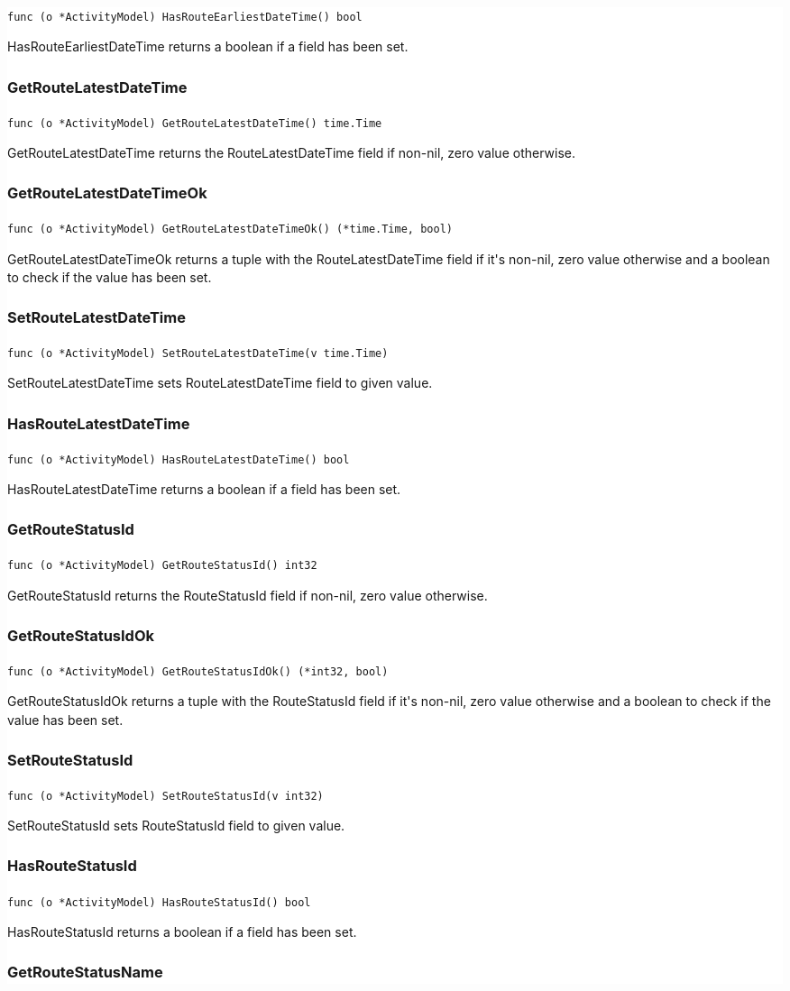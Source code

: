`func (o *ActivityModel) HasRouteEarliestDateTime() bool`

HasRouteEarliestDateTime returns a boolean if a field has been set.

### GetRouteLatestDateTime

`func (o *ActivityModel) GetRouteLatestDateTime() time.Time`

GetRouteLatestDateTime returns the RouteLatestDateTime field if non-nil, zero value otherwise.

### GetRouteLatestDateTimeOk

`func (o *ActivityModel) GetRouteLatestDateTimeOk() (*time.Time, bool)`

GetRouteLatestDateTimeOk returns a tuple with the RouteLatestDateTime field if it's non-nil, zero value otherwise
and a boolean to check if the value has been set.

### SetRouteLatestDateTime

`func (o *ActivityModel) SetRouteLatestDateTime(v time.Time)`

SetRouteLatestDateTime sets RouteLatestDateTime field to given value.

### HasRouteLatestDateTime

`func (o *ActivityModel) HasRouteLatestDateTime() bool`

HasRouteLatestDateTime returns a boolean if a field has been set.

### GetRouteStatusId

`func (o *ActivityModel) GetRouteStatusId() int32`

GetRouteStatusId returns the RouteStatusId field if non-nil, zero value otherwise.

### GetRouteStatusIdOk

`func (o *ActivityModel) GetRouteStatusIdOk() (*int32, bool)`

GetRouteStatusIdOk returns a tuple with the RouteStatusId field if it's non-nil, zero value otherwise
and a boolean to check if the value has been set.

### SetRouteStatusId

`func (o *ActivityModel) SetRouteStatusId(v int32)`

SetRouteStatusId sets RouteStatusId field to given value.

### HasRouteStatusId

`func (o *ActivityModel) HasRouteStatusId() bool`

HasRouteStatusId returns a boolean if a field has been set.

### GetRouteStatusName
